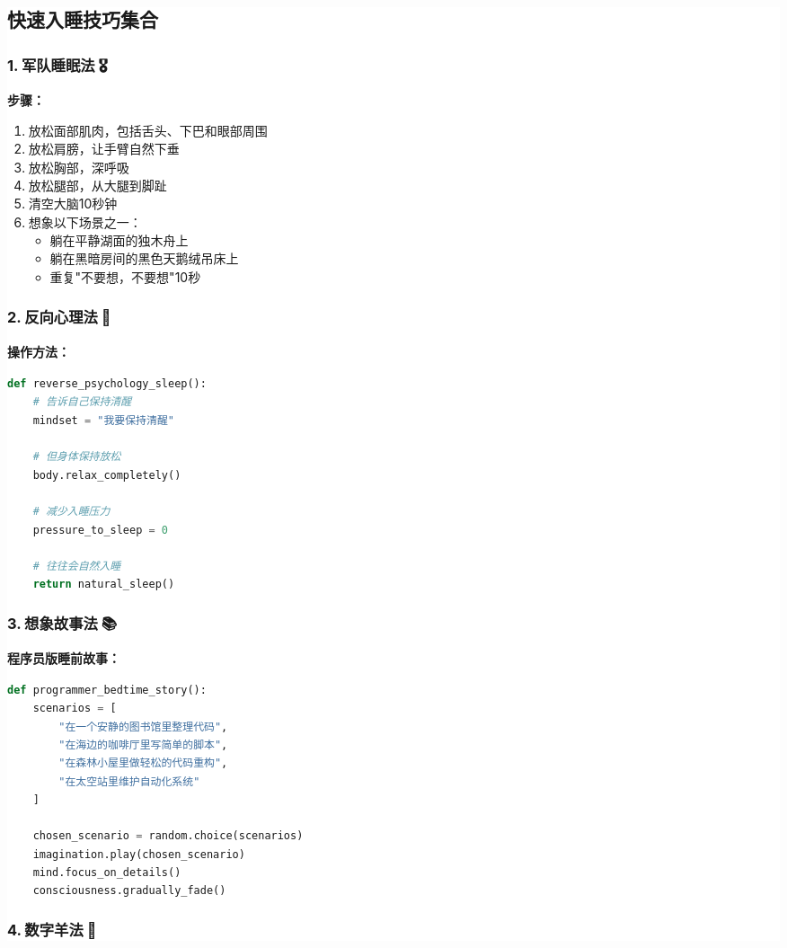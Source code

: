 ## 快速入睡技巧集合

### 1. 军队睡眠法 🎖️

**步骤：**
1. 放松面部肌肉，包括舌头、下巴和眼部周围
2. 放松肩膀，让手臂自然下垂
3. 放松胸部，深呼吸
4. 放松腿部，从大腿到脚趾
5. 清空大脑10秒钟
6. 想象以下场景之一：
   - 躺在平静湖面的独木舟上
   - 躺在黑暗房间的黑色天鹅绒吊床上
   - 重复"不要想，不要想"10秒

### 2. 反向心理法 🔄

**操作方法：**
```python
def reverse_psychology_sleep():
    # 告诉自己保持清醒
    mindset = "我要保持清醒"
    
    # 但身体保持放松
    body.relax_completely()
    
    # 减少入睡压力
    pressure_to_sleep = 0
    
    # 往往会自然入睡
    return natural_sleep()
```

### 3. 想象故事法 📚

**程序员版睡前故事：**
```python
def programmer_bedtime_story():
    scenarios = [
        "在一个安静的图书馆里整理代码",
        "在海边的咖啡厅里写简单的脚本",
        "在森林小屋里做轻松的代码重构",
        "在太空站里维护自动化系统"
    ]
    
    chosen_scenario = random.choice(scenarios)
    imagination.play(chosen_scenario)
    mind.focus_on_details()
    consciousness.gradually_fade()
```

### 4. 数字羊法 🐑
